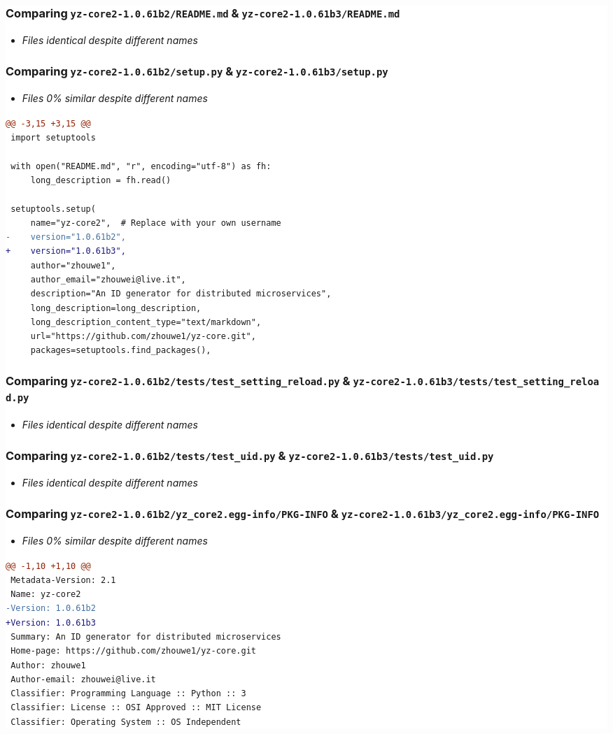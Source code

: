 ### Comparing `yz-core2-1.0.61b2/README.md` & `yz-core2-1.0.61b3/README.md`

 * *Files identical despite different names*

### Comparing `yz-core2-1.0.61b2/setup.py` & `yz-core2-1.0.61b3/setup.py`

 * *Files 0% similar despite different names*

```diff
@@ -3,15 +3,15 @@
 import setuptools
 
 with open("README.md", "r", encoding="utf-8") as fh:
     long_description = fh.read()
 
 setuptools.setup(
     name="yz-core2",  # Replace with your own username
-    version="1.0.61b2",
+    version="1.0.61b3",
     author="zhouwe1",
     author_email="zhouwei@live.it",
     description="An ID generator for distributed microservices",
     long_description=long_description,
     long_description_content_type="text/markdown",
     url="https://github.com/zhouwe1/yz-core.git",
     packages=setuptools.find_packages(),
```

### Comparing `yz-core2-1.0.61b2/tests/test_setting_reload.py` & `yz-core2-1.0.61b3/tests/test_setting_reload.py`

 * *Files identical despite different names*

### Comparing `yz-core2-1.0.61b2/tests/test_uid.py` & `yz-core2-1.0.61b3/tests/test_uid.py`

 * *Files identical despite different names*

### Comparing `yz-core2-1.0.61b2/yz_core2.egg-info/PKG-INFO` & `yz-core2-1.0.61b3/yz_core2.egg-info/PKG-INFO`

 * *Files 0% similar despite different names*

```diff
@@ -1,10 +1,10 @@
 Metadata-Version: 2.1
 Name: yz-core2
-Version: 1.0.61b2
+Version: 1.0.61b3
 Summary: An ID generator for distributed microservices
 Home-page: https://github.com/zhouwe1/yz-core.git
 Author: zhouwe1
 Author-email: zhouwei@live.it
 Classifier: Programming Language :: Python :: 3
 Classifier: License :: OSI Approved :: MIT License
 Classifier: Operating System :: OS Independent
```
